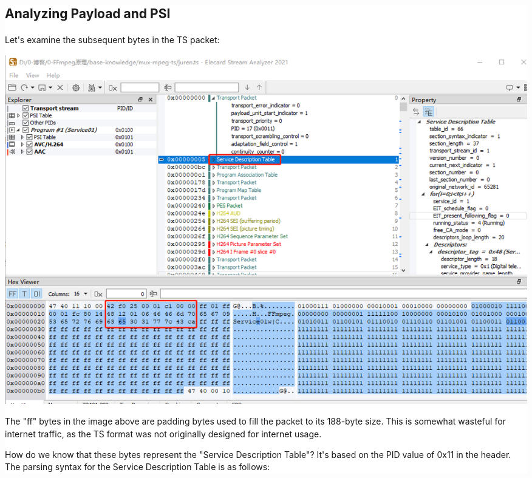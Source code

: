
## Analyzing Payload and PSI

Let's examine the subsequent bytes in the TS packet:

![mux-mpeg-ts-9](.\mux-mpeg-ts\mux-mpeg-ts-9.png)

The "ff" bytes in the image above are padding bytes used to fill the packet to its 188-byte size. This is somewhat wasteful for internet traffic, as the TS format was not originally designed for internet usage. 

How do we know that these bytes represent the "Service Description Table"? It's based on the PID value of 0x11 in the header. The parsing syntax for the Service Description Table is as follows:
